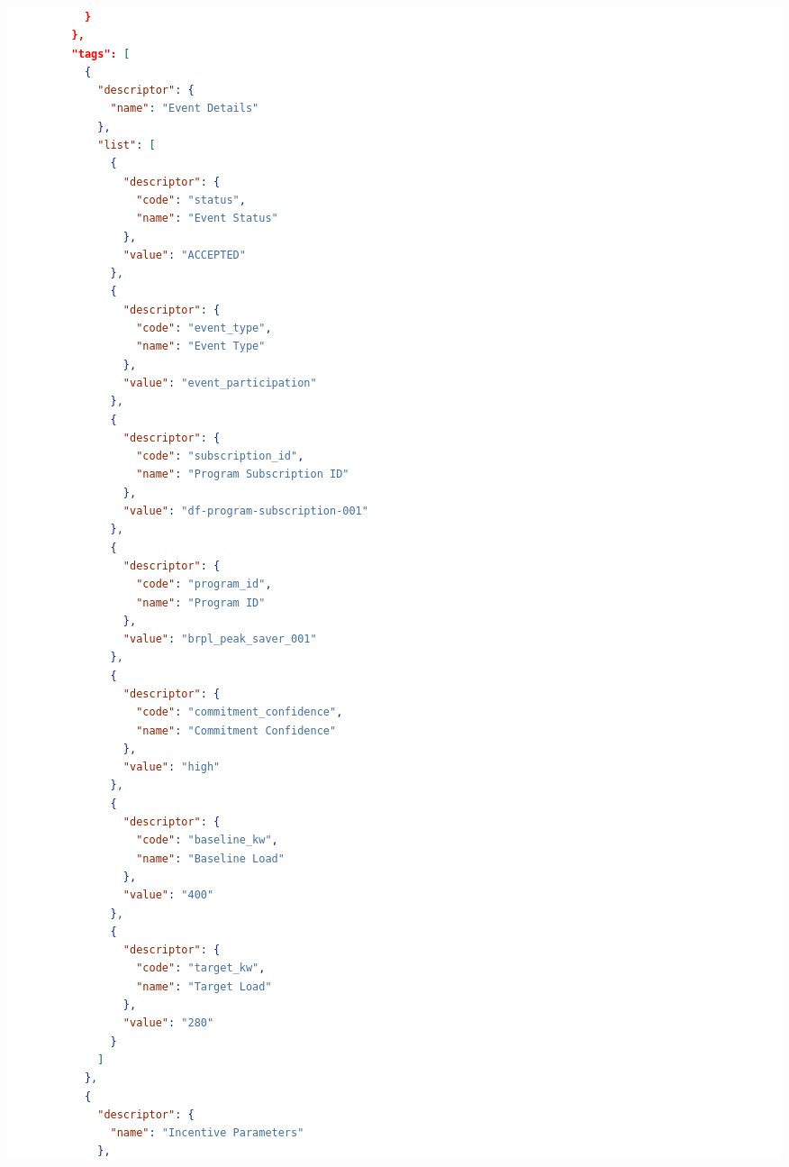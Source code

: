 ```json
            }
          },
          "tags": [
            {
              "descriptor": {
                "name": "Event Details"
              },
              "list": [
                {
                  "descriptor": {
                    "code": "status",
                    "name": "Event Status"
                  },
                  "value": "ACCEPTED"
                },
                {
                  "descriptor": {
                    "code": "event_type",
                    "name": "Event Type"
                  },
                  "value": "event_participation"
                },
                {
                  "descriptor": {
                    "code": "subscription_id",
                    "name": "Program Subscription ID"
                  },
                  "value": "df-program-subscription-001"
                },
                {
                  "descriptor": {
                    "code": "program_id",
                    "name": "Program ID"
                  },
                  "value": "brpl_peak_saver_001"
                },
                {
                  "descriptor": {
                    "code": "commitment_confidence",
                    "name": "Commitment Confidence"
                  },
                  "value": "high"
                },
                {
                  "descriptor": {
                    "code": "baseline_kw",
                    "name": "Baseline Load"
                  },
                  "value": "400"
                },
                {
                  "descriptor": {
                    "code": "target_kw",
                    "name": "Target Load"
                  },
                  "value": "280"
                }
              ]
            },
            {
              "descriptor": {
                "name": "Incentive Parameters"
              },
```